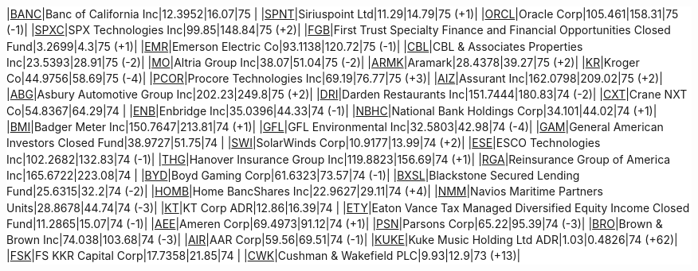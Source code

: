 |[BANC](https://finance.yahoo.com/quote/BANC/)|Banc of California Inc|12.3952|16.07|75 |
|[SPNT](https://finance.yahoo.com/quote/SPNT/)|Siriuspoint Ltd|11.29|14.79|75 (+1)|
|[ORCL](https://finance.yahoo.com/quote/ORCL/)|Oracle Corp|105.461|158.31|75 (-1)|
|[SPXC](https://finance.yahoo.com/quote/SPXC/)|SPX Technologies Inc|99.85|148.84|75 (+2)|
|[FGB](https://finance.yahoo.com/quote/FGB/)|First Trust Specialty Finance and Financial Opportunities Closed Fund|3.2699|4.3|75 (+1)|
|[EMR](https://finance.yahoo.com/quote/EMR/)|Emerson Electric Co|93.1138|120.72|75 (-1)|
|[CBL](https://finance.yahoo.com/quote/CBL/)|CBL & Associates Properties Inc|23.5393|28.91|75 (-2)|
|[MO](https://finance.yahoo.com/quote/MO/)|Altria Group Inc|38.07|51.04|75 (-2)|
|[ARMK](https://finance.yahoo.com/quote/ARMK/)|Aramark|28.4378|39.27|75 (+2)|
|[KR](https://finance.yahoo.com/quote/KR/)|Kroger Co|44.9756|58.69|75 (-4)|
|[PCOR](https://finance.yahoo.com/quote/PCOR/)|Procore Technologies Inc|69.19|76.77|75 (+3)|
|[AIZ](https://finance.yahoo.com/quote/AIZ/)|Assurant Inc|162.0798|209.02|75 (+2)|
|[ABG](https://finance.yahoo.com/quote/ABG/)|Asbury Automotive Group Inc|202.23|249.8|75 (+2)|
|[DRI](https://finance.yahoo.com/quote/DRI/)|Darden Restaurants Inc|151.7444|180.83|74 (-2)|
|[CXT](https://finance.yahoo.com/quote/CXT/)|Crane NXT Co|54.8367|64.29|74 |
|[ENB](https://finance.yahoo.com/quote/ENB/)|Enbridge Inc|35.0396|44.33|74 (-1)|
|[NBHC](https://finance.yahoo.com/quote/NBHC/)|National Bank Holdings Corp|34.101|44.02|74 (+1)|
|[BMI](https://finance.yahoo.com/quote/BMI/)|Badger Meter Inc|150.7647|213.81|74 (+1)|
|[GFL](https://finance.yahoo.com/quote/GFL/)|GFL Environmental Inc|32.5803|42.98|74 (-4)|
|[GAM](https://finance.yahoo.com/quote/GAM/)|General American Investors Closed Fund|38.9727|51.75|74 |
|[SWI](https://finance.yahoo.com/quote/SWI/)|SolarWinds Corp|10.9177|13.99|74 (+2)|
|[ESE](https://finance.yahoo.com/quote/ESE/)|ESCO Technologies Inc|102.2682|132.83|74 (-1)|
|[THG](https://finance.yahoo.com/quote/THG/)|Hanover Insurance Group Inc|119.8823|156.69|74 (+1)|
|[RGA](https://finance.yahoo.com/quote/RGA/)|Reinsurance Group of America Inc|165.6722|223.08|74 |
|[BYD](https://finance.yahoo.com/quote/BYD/)|Boyd Gaming Corp|61.6323|73.57|74 (-1)|
|[BXSL](https://finance.yahoo.com/quote/BXSL/)|Blackstone Secured Lending Fund|25.6315|32.2|74 (-2)|
|[HOMB](https://finance.yahoo.com/quote/HOMB/)|Home BancShares Inc|22.9627|29.11|74 (+4)|
|[NMM](https://finance.yahoo.com/quote/NMM/)|Navios Maritime Partners Units|28.8678|44.74|74 (-3)|
|[KT](https://finance.yahoo.com/quote/KT/)|KT Corp ADR|12.86|16.39|74 |
|[ETY](https://finance.yahoo.com/quote/ETY/)|Eaton Vance Tax Managed Diversified Equity Income Closed Fund|11.2865|15.07|74 (-1)|
|[AEE](https://finance.yahoo.com/quote/AEE/)|Ameren Corp|69.4973|91.12|74 (+1)|
|[PSN](https://finance.yahoo.com/quote/PSN/)|Parsons Corp|65.22|95.39|74 (-3)|
|[BRO](https://finance.yahoo.com/quote/BRO/)|Brown & Brown Inc|74.038|103.68|74 (-3)|
|[AIR](https://finance.yahoo.com/quote/AIR/)|AAR Corp|59.56|69.51|74 (-1)|
|[KUKE](https://finance.yahoo.com/quote/KUKE/)|Kuke Music Holding Ltd ADR|1.03|0.4826|74 (+62)|
|[FSK](https://finance.yahoo.com/quote/FSK/)|FS KKR Capital Corp|17.7358|21.85|74 |
|[CWK](https://finance.yahoo.com/quote/CWK/)|Cushman & Wakefield PLC|9.93|12.9|73 (+13)|